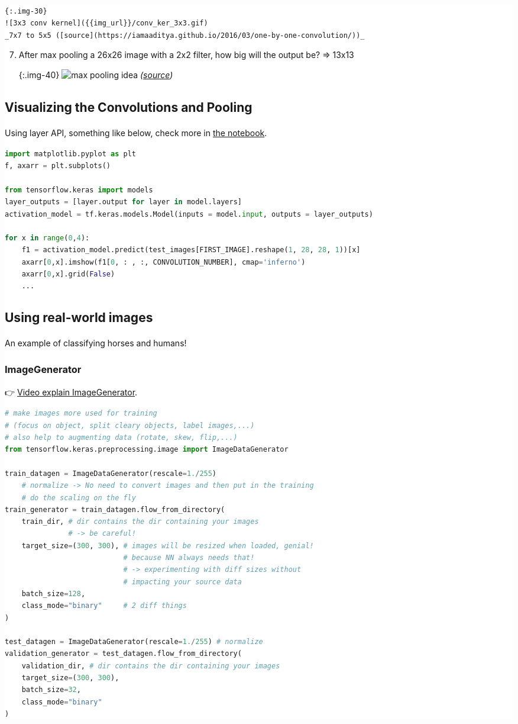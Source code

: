     {:.img-30}
    ![3x3 conv kernel]({{img_url}}/conv_ker_3x3.gif)
    _7x7 to 5x5 ([source](https://iamaaditya.github.io/2016/03/one-by-one-convolution/))_
7. After max pooling a 26x26 image with a 2x2 filter, how big will the output be? => 13x13

    {:.img-40}
    ![max pooling idea]({{img_url}}/max-pooling.jpg)
    _([source](https://deepai.org/machine-learning-glossary-and-terms/max-pooling))_


## Visualizing the Convolutions and Pooling

Using layer API, something like below, check more in [the notebook](https://bit.ly/3f6wQtA).

``` python
import matplotlib.pyplot as plt
f, axarr = plt.subplots()

from tensorflow.keras import models
layer_outputs = [layer.output for layer in model.layers]
activation_model = tf.keras.models.Model(inputs = model.input, outputs = layer_outputs)

for x in range(0,4):
    f1 = activation_model.predict(test_images[FIRST_IMAGE].reshape(1, 28, 28, 1))[x]
    axarr[0,x].imshow(f1[0, : , :, CONVOLUTION_NUMBER], cmap='inferno')
    axarr[0,x].grid(False)
    ...
```

## Using real-world images

An example of classifying horses and humans!

### ImageGenerator

👉 [Video explain ImageGenerator](https://www.coursera.org/lecture/introduction-tensorflow/understanding-imagegenerator-kqRHk).

``` python
# make images more used for training
# (focus on object, split cleary objects, label images,...)
# also help to augmenting data (rotate, skew, flip,...)
from tensorflow.keras.preprocessing.image import ImageDataGenerator

train_datagen = ImageDataGenerator(rescale=1./255)
    # normalize -> No need to convert images and then put in the training
    # do the scaling on the fly
train_generator = train_datagen.flow_from_directory(
    train_dir, # dir contains the dir containing your images
               # -> be careful!
    target_size=(300, 300), # images will be resized when loaded, genial!
                            # because NN always needs that!
                            # -> experimenting with diff sizes without
                            # impacting your source data
    batch_size=128,
    class_mode="binary"     # 2 diff things
)

test_datagen = ImageDataGenerator(rescale=1./255) # normalize
validation_generator = test_datagen.flow_from_directory(
    validation_dir, # dir contains the dir containing your images
    target_size=(300, 300),
    batch_size=32,
    class_mode="binary"
)
```